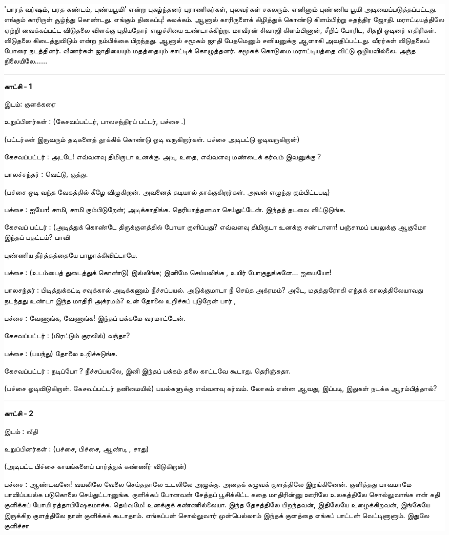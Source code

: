 'பாரத் வர்ஷம், பரத கண்டம், புண்யபூமி' என்று புகழ்ந்தனர் புராணிகர்கள், புலவர்கள் சகலரும். எனினும் புண்ணிய பூமி அடிமைப்படுத்தப்பட்டது. எங்கும் காரிருள் சூழ்ந்து கொண்டது. எங்கும் திகைப்பு! கலக்கம். ஆனால் காரிருளைக் கிழித்துக் கொண்டு கிளம்பிற்று சுதந்திர ஜோதி. மராட்டியத்திலே ஏற்றி வைக்கப்பட்ட விடுதலை விளக்கு புதியதோர் எழுச்சியை உண்டாக்கிற்று. மாவீரன் சிவாஜி கிளம்பினான், சீறிப் போரிட, சிதறி ஓடினர் எதிரிகள். விடுதலை கிடைத்துவிடும் என்ற நம்பிக்கை பிறந்தது. ஆனால் சமூகம் ஜாதி பேதமெனும் சனியனுக்கு ஆளாகி அவதிப்பட்டது. வீரர்கள் விடுதலைப் போரை நடத்தினர். வீணர்கள் ஜாதியையும் மதத்தையும் காட்டிக் கொழுத்தனர். சமூகக் கொடுமை மராட்டியத்தை விட்டு ஒழியவில்லை. அந்த நிலையிலே……  

------------  

**காட்சி - 1**  

இடம்: குளக்கரை  

உறுப்பினர்கள் : (கேசவப்பட்டர், பாலசந்திரப் பட்டர், பச்சை .)  

(பட்டர்கள் இருவரும் தடிகளைத் தூக்கிக் கொண்டு ஓடி வருகிறார்கள். பச்சை அடிபட்டு ஒடிவருகிறான்)  

கேசவப்பட்டர் : அடடே! எவ்வளவு திமிருடா உனக்கு. அடி, உதை, எவ்வளவு மண்டைக் கர்வம் இவனுக்கு ?  

பாலச்சந்தர் : வெட்டு, குத்து.  

(பச்சை ஒடி வந்த வேகத்தில் கீழே விழுகிறான். அவனைத் தடியால் தாக்குகிறார்கள். அவன் எழுந்து கும்பிட்டபடி)  

பச்சை : ஐயோ! சாமி, சாமி கும்பிடுறேன்; அடிக்காதிங்க. தெரியாத்தனமா செய்துட்டேன். இந்தத் தடவை விட்டுடுங்க.  

கேசவப் பட்டர் : (அடித்துக் கொண்டே திருக்குளத்தில் போயா குளிப்பது? எவ்வளவு திமிருடா உனக்கு சண்டாளா! பஞ்சாமப் பயலுக்கு ஆகுமோ இந்தப் பதட்டம்? பாவி  

புண்ணிய தீர்த்தத்தையே பாழாக்கிவிட்டாயே.  

பச்சை : (உடம்பைத் துடைத்துக் கொண்டு) இல்லிங்க; இனிமே செய்யலிங்க , உயிர் போகுதுங்களே... ஐயையோ!  

பாலசந்தர் : பிடித்துக்கட்டி சவுக்கால் அடிக்கணும் நீச்சப்பயல். அடுக்குமாடா நீ செய்த அக்ரமம்? அடே, மதத்துரோகி எந்தக் காலத்திலேயாவது நடந்தது உண்டா இந்த மாதிரி அக்ரமம்? உன் தோலை உறிச்சுப் புடுறேன் பார் ,  

பச்சை : வேணாங்க, வேணாங்க! இந்தப் பக்கமே வரமாட்டேன்.  

கேசவப்பட்டர் : (மிரட்டும் குரலில்) வந்தா?  

பச்சை : (பயந்து) தோலை உறிச்சுடுங்க.  

கேசவப்பட்டர் : நடிப்போ ? நீச்சப்பயலே, இனி இந்தப் பக்கம் தலை காட்டவே கூடாது. தெரிஞ்சுதா.  

(பச்சை ஓடிவிடுகிறான். கேசவப்பட்டர் தனிமையில்) பயல்களுக்கு எவ்வளவு கர்வம். லோகம் என்ன ஆவது, இப்படி, இதுகள் நடக்க ஆரம்பித்தால்?  

---------------  

**காட்சி - 2**  

இடம் : வீதி  

உறுப்பினர்கள் : (பச்சை, பிச்சை, ஆண்டி , சாது)  

(அடிபட்ட பிச்சை காயங்களைப் பார்த்துக் கண்ணீர் விடுகிறான்)  

பச்சை : ஆண்டவனே! வயலிலே வேலை செய்ததாலே உடலிலே அழுக்கு. அதைக் கழுவக் குளத்திலே இறங்கினேன். குளித்தது பாவமாமே பாவிப்பயல்க படுகொலை செய்துட்டானுங்க. குளிக்கப் போனவன் சேத்தப் பூசிக்கிட்ட கதை மாதிரின்னு ஊரிலே உலகத்திலே சொல்லுவாங்க என் கதி குளிக்கப் போயி ரத்தாபிஷேகமாச்சு. தெய்வமே! உனக்குக் கண்ணில்லையா. இந்த தேசத்திலே பிறந்தவன், இதிலேயே உழைக்கிறவன், இங்கேயே இருக்கிற குளத்திலே நான் குளிக்கக் கூடாதாம். எங்கப்பன் சொல்லுவார் முன்பெல்லாம் இந்தக் குளத்தை எங்கப் பாட்டன் வெட்டினானாம். இதுலே குளிச்சா  
